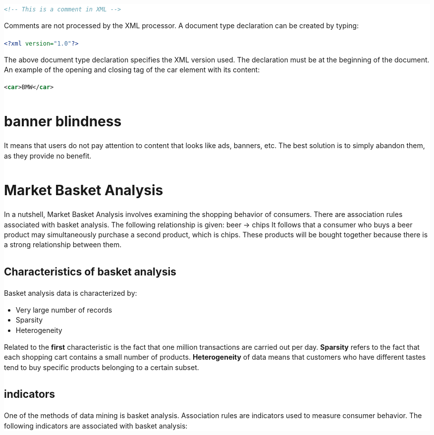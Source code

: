 ```xml
<!-- This is a comment in XML -->
```

Comments are not processed by the XML processor.
A document type declaration can be created by typing:

```xml
<?xml version="1.0"?>
```

The above document type declaration specifies the XML version used. The declaration must be at the beginning of the document. An example of the opening and closing tag of the car element with its content:

```xml
<car>BMW</car>
```

# banner blindness

It means that users do not pay attention to content that looks like ads, banners, etc. The best solution is to simply abandon them, as they provide no benefit.

# Market Basket Analysis

In a nutshell, Market Basket Analysis involves examining the shopping behavior of consumers.
There are association rules associated with basket analysis.
The following relationship is given:
beer → chips
It follows that a consumer who buys a beer product may simultaneously purchase a second product, which is chips. These products will be bought together because there is a strong relationship between them.

## Characteristics of basket analysis

Basket analysis data is characterized by:

- Very large number of records
- Sparsity
- Heterogeneity

Related to the **first** characteristic is the fact that one million transactions are carried out per day.
**Sparsity** refers to the fact that each shopping cart contains a small number of products.
**Heterogeneity** of data means that customers who have different tastes tend to buy specific products belonging to a certain subset.
 

## indicators

One of the methods of data mining is basket analysis. Association rules are indicators used to measure consumer behavior.
The following indicators are associated with basket analysis:
